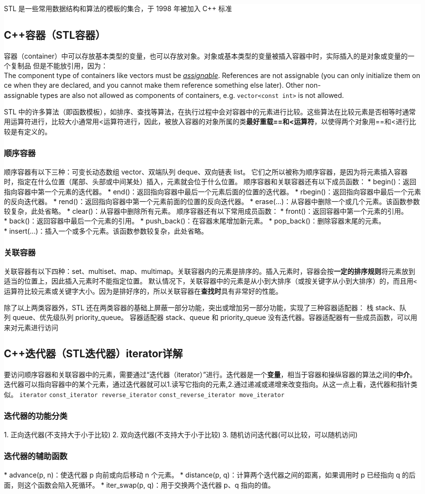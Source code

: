 STL 是一些常用数据结构和算法的模板的集合，于 1998 年被加入 C++ 标准
## C++容器（STL容器）
容器（container）中可以存放基本类型的变量，也可以存放对象。对象或基本类型的变量被插入容器中时，实际插入的是对象或变量的一个复制品
但是不能放引用，因为：
The component type of containers like vectors must be [_assignable_](https://en.cppreference.com/w/cpp/named_req/CopyAssignable). References are not assignable (you can only initialize them once when they are declared, and you cannot make them reference something else later).
Other non-assignable types are also not allowed as components of containers, e.g. `vector<const int>` is not allowed.

STL 中的许多算法（即函数模板），如排序、查找等算法，在执行过程中会对容器中的元素进行比较。这些算法在比较元素是否相等时通常用运算符进行，比较大小通常用<运算符进行，因此，被放入容器的对象所属的类**最好重载==和<运算符**，以使得两个对象用==和<进行比较是有定义的。

### 顺序容器
顺序容器有以下三种：可变长动态数组 vector、双端队列 deque、双向链表 list。
它们之所以被称为顺序容器，是因为将元素插入容器时，指定在什么位置（尾部、头部或中间某处）插入，元素就会位于什么位置。
顺序容器和关联容器还有以下成员函数：
* begin()：返回指向容器中第一个元素的迭代器。
* end()：返回指向容器中最后一个元素后面的位置的迭代器。
* rbegin()：返回指向容器中最后一个元素的反向迭代器。
* rend()：返回指向容器中第一个元素前面的位置的反向迭代器。
* erase(...)：从容器中删除一个或几个元素。该函数参数较复杂，此处省略。
* clear()：从容器中删除所有元素。
顺序容器还有以下常用成员函数：
* front()：返回容器中第一个元素的引用。
* back()：返回容器中最后一个元素的引用。
* push_back()：在容器末尾增加新元素。
* pop_back()：删除容器末尾的元素。
* insert(...)：插入一个或多个元素。该函数参数较复杂，此处省略。

### 关联容器
关联容器有以下四种：set、multiset、map、multimap。关联容器内的元素是排序的。插入元素时，容器会按**一定的排序规则**将元素放到适当的位置上，因此插入元素时不能指定位置。
默认情况下，关联容器中的元素是从小到大排序（或按关键字从小到大排序）的，而且用`<`运算符比较元素或关键字大小。因为是排好序的，所以关联容器在**查找时**具有非常好的性能。

除了以上两类容器外，STL 还在两类容器的基础上屏蔽一部分功能，突出或增加另一部分功能，实现了三种容器适配器：
栈 stack、队列 queue、优先级队列 priority_queue。
容器适配器 stack、queue 和 priority_queue 没有迭代器。容器适配器有一些成员函数，可以用来对元素进行访问


## C++迭代器（STL迭代器）iterator详解
要访问顺序容器和关联容器中的元素，需要通过“迭代器（iterator）”进行。迭代器是一个**变量**，相当于容器和操纵容器的算法之间的**中介**。迭代器可以指向容器中的某个元素，通过迭代器就可以1.读写它指向的元素,2.通过递减或递增来改变指向。从这一点上看，迭代器和指针类似。
`iterator` `const_iterator`  `reverse_iterator` `const_reverse_iterator`  `move_iterator`

### 迭代器的功能分类
1. 正向迭代器(不支持大于小于比较)
2. 双向迭代器(不支持大于小于比较)
3. 随机访问迭代器(可以比较，可以随机访问)

### 迭代器的辅助函数
* advance(p, n)：使迭代器 p 向前或向后移动 n 个元素。
* distance(p, q)：计算两个迭代器之间的距离，如果调用时 p 已经指向 q 的后面，则这个函数会陷入死循环。
* iter_swap(p, q)：用于交换两个迭代器 p、q 指向的值。
